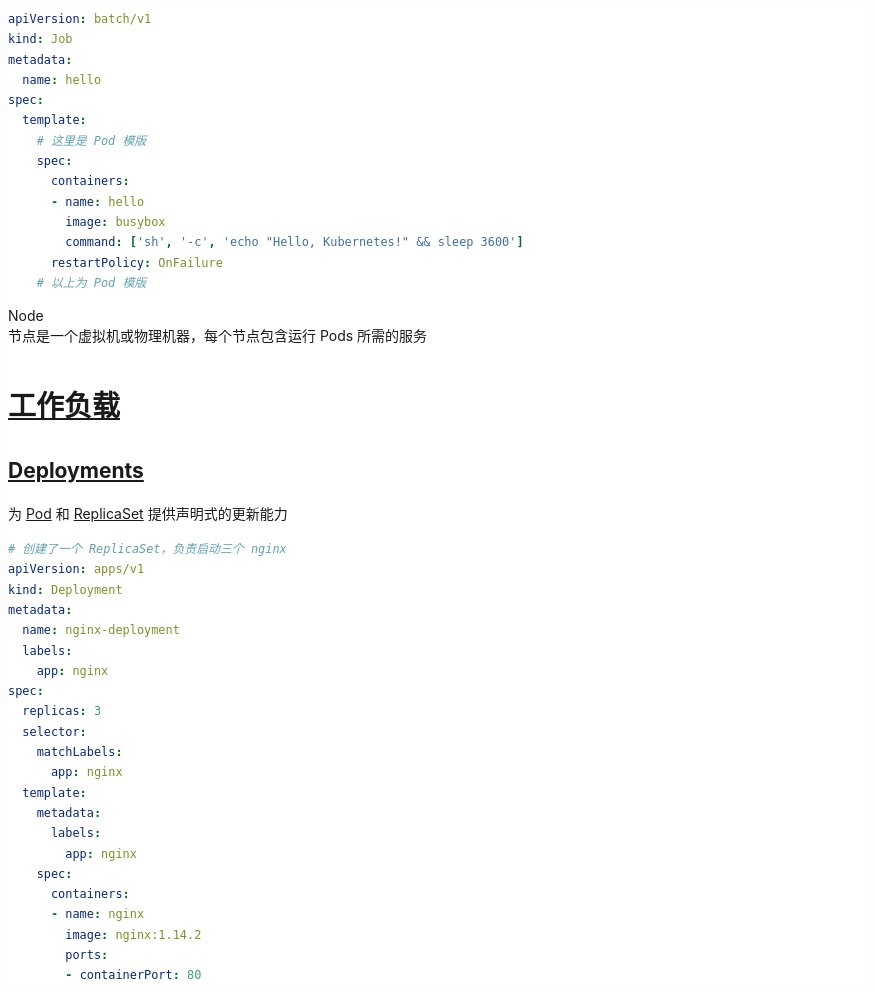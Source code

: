 ```yaml
apiVersion: batch/v1
kind: Job
metadata:
  name: hello
spec:
  template:
    # 这里是 Pod 模版
    spec:
      containers:
      - name: hello
        image: busybox
        command: ['sh', '-c', 'echo "Hello, Kubernetes!" && sleep 3600']
      restartPolicy: OnFailure
    # 以上为 Pod 模版
```



Node  <br />  节点是一个虚拟机或物理机器，每个节点包含运行 Pods 所需的服务



# [工作负载](https://kubernetes.io/zh/docs/concepts/workloads/)

## [Deployments](https://kubernetes.io/zh/docs/concepts/workloads/controllers/deployment/)
为 [Pod](https://kubernetes.io/docs/concepts/workloads/pods/pod-overview/) 和 [ReplicaSet](https://kubernetes.io/zh/docs/concepts/workloads/controllers/replicaset/) 提供声明式的更新能力

```yaml
# 创建了一个 ReplicaSet，负责启动三个 nginx
apiVersion: apps/v1
kind: Deployment
metadata:
  name: nginx-deployment
  labels:
    app: nginx
spec:
  replicas: 3
  selector:
    matchLabels:
      app: nginx
  template:
    metadata:
      labels:
        app: nginx
    spec:
      containers:
      - name: nginx
        image: nginx:1.14.2
        ports:
        - containerPort: 80
```
